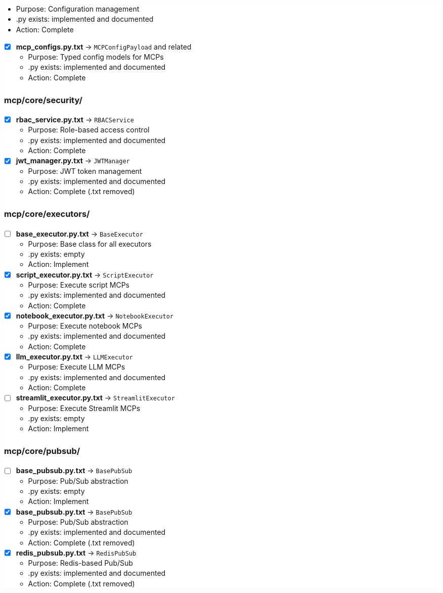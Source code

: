   - Purpose: Configuration management
  - .py exists: implemented and documented
  - Action: Complete
- [x] **mcp_configs.py.txt** → `MCPConfigPayload` and related
  - Purpose: Typed config models for MCPs
  - .py exists: implemented and documented
  - Action: Complete

### mcp/core/security/

- [x] **rbac_service.py.txt** → `RBACService`
  - Purpose: Role-based access control
  - .py exists: implemented and documented
  - Action: Complete
- [x] **jwt_manager.py.txt** → `JWTManager`
  - Purpose: JWT token management
  - .py exists: implemented and documented
  - Action: Complete (.txt removed)

### mcp/core/executors/

- [ ] **base_executor.py.txt** → `BaseExecutor`
  - Purpose: Base class for all executors
  - .py exists: empty
  - Action: Implement
- [x] **script_executor.py.txt** → `ScriptExecutor`
  - Purpose: Execute script MCPs
  - .py exists: implemented and documented
  - Action: Complete
- [x] **notebook_executor.py.txt** → `NotebookExecutor`
  - Purpose: Execute notebook MCPs
  - .py exists: implemented and documented
  - Action: Complete
- [x] **llm_executor.py.txt** → `LLMExecutor`
  - Purpose: Execute LLM MCPs
  - .py exists: implemented and documented
  - Action: Complete
- [ ] **streamlit_executor.py.txt** → `StreamlitExecutor`
  - Purpose: Execute Streamlit MCPs
  - .py exists: empty
  - Action: Implement

### mcp/core/pubsub/

- [ ] **base_pubsub.py.txt** → `BasePubSub`
  - Purpose: Pub/Sub abstraction
  - .py exists: empty
  - Action: Implement
- [x] **base_pubsub.py.txt** → `BasePubSub`
  - Purpose: Pub/Sub abstraction
  - .py exists: implemented and documented
  - Action: Complete (.txt removed)
- [x] **redis_pubsub.py.txt** → `RedisPubSub`
  - Purpose: Redis-based Pub/Sub
  - .py exists: implemented and documented
  - Action: Complete (.txt removed)

